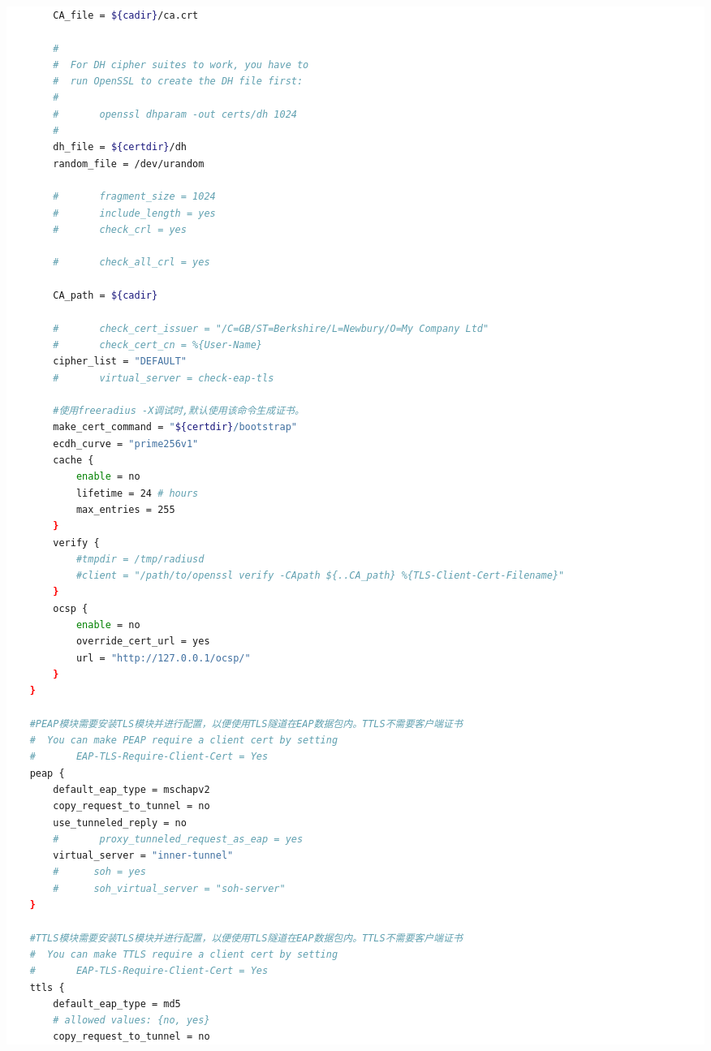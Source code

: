 ```bash
        CA_file = ${cadir}/ca.crt

        #
        #  For DH cipher suites to work, you have to
        #  run OpenSSL to create the DH file first:
        #
        #       openssl dhparam -out certs/dh 1024
        #
        dh_file = ${certdir}/dh
        random_file = /dev/urandom

        #       fragment_size = 1024
        #       include_length = yes
        #       check_crl = yes

        #       check_all_crl = yes

        CA_path = ${cadir}

        #       check_cert_issuer = "/C=GB/ST=Berkshire/L=Newbury/O=My Company Ltd"
        #       check_cert_cn = %{User-Name}
        cipher_list = "DEFAULT"
        #       virtual_server = check-eap-tls

        #使用freeradius -X调试时,默认使用该命令生成证书。
        make_cert_command = "${certdir}/bootstrap"
        ecdh_curve = "prime256v1"
        cache {
            enable = no
            lifetime = 24 # hours
            max_entries = 255
        }
        verify {
            #tmpdir = /tmp/radiusd
            #client = "/path/to/openssl verify -CApath ${..CA_path} %{TLS-Client-Cert-Filename}"
        }
        ocsp {
            enable = no
            override_cert_url = yes
            url = "http://127.0.0.1/ocsp/"
        }
    }

    #PEAP模块需要安装TLS模块并进行配置，以便使用TLS隧道在EAP数据包内。TTLS不需要客户端证书
    #  You can make PEAP require a client cert by setting
    #       EAP-TLS-Require-Client-Cert = Yes
    peap {
        default_eap_type = mschapv2
        copy_request_to_tunnel = no
        use_tunneled_reply = no
        #       proxy_tunneled_request_as_eap = yes
        virtual_server = "inner-tunnel"
        #      soh = yes
        #      soh_virtual_server = "soh-server"
    }
    
    #TTLS模块需要安装TLS模块并进行配置，以便使用TLS隧道在EAP数据包内。TTLS不需要客户端证书
    #  You can make TTLS require a client cert by setting
    #       EAP-TLS-Require-Client-Cert = Yes
    ttls {
        default_eap_type = md5 
        # allowed values: {no, yes}
        copy_request_to_tunnel = no
```